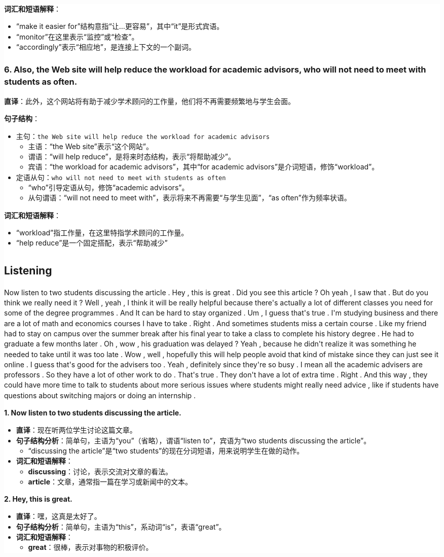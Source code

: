 **词汇和短语解释**：  
- “make it easier for”结构意指“让…更容易”，其中“it”是形式宾语。
- “monitor”在这里表示“监控”或“检查”。
- “accordingly”表示“相应地”，是连接上下文的一个副词。

### 6. Also, the Web site will help reduce the workload for academic advisors, who will not need to meet with students as often.  
**直译**：此外，这个网站将有助于减少学术顾问的工作量，他们将不再需要频繁地与学生会面。

**句子结构**：  
- 主句：`the Web site will help reduce the workload for academic advisors`
  - 主语：“the Web site”表示“这个网站”。
  - 谓语：“will help reduce”，是将来时态结构，表示“将帮助减少”。
  - 宾语：“the workload for academic advisors”，其中“for academic advisors”是介词短语，修饰“workload”。
- 定语从句：`who will not need to meet with students as often`
  - “who”引导定语从句，修饰“academic advisors”。
  - 从句谓语：“will not need to meet with”，表示将来不再需要“与学生见面”，“as often”作为频率状语。

**词汇和短语解释**：  
- “workload”指工作量，在这里特指学术顾问的工作量。
- “help reduce”是一个固定搭配，表示“帮助减少”

## Listening

Now listen to two students discussing the article . Hey , this is great . Did you see this article ? Oh yeah , I saw that . But do you think we really need it ? Well , yeah , I think it will be really helpful because there's actually a lot of different classes you need for some of the degree programmes . And It can be hard to stay organized . Um , I guess that's true . I'm studying business and there are a lot of math and economics courses I have to take . Right . And sometimes students miss a certain course . Like my friend had to stay on campus over the summer break after his final year to take a class to complete his history degree . He had to graduate a few months later . Oh , wow , his graduation was delayed ? Yeah , because he didn't realize it was something he needed to take until it was too late . Wow , well , hopefully this will help people avoid that kind of mistake since they can just see it online . I guess that's good for the advisers too . Yeah , definitely since they're so busy . I mean all the academic advisers are professors . So they have a lot of other work to do . That's true . They don't have a lot of extra time . Right . And this way , they could have more time to talk to students about more serious issues where students might really need advice , like if students have questions about switching majors or doing an internship .

**1. Now listen to two students discussing the article.**  
   - **直译**：现在听两位学生讨论这篇文章。  
   - **句子结构分析**：简单句，主语为“you”（省略），谓语“listen to”，宾语为“two students discussing the article”。  
     - “discussing the article”是“two students”的现在分词短语，用来说明学生在做的动作。  
   - **词汇和短语解释**：  
     - **discussing**：讨论，表示交流对文章的看法。  
     - **article**：文章，通常指一篇在学习或新闻中的文本。

**2. Hey, this is great.**  
   - **直译**：嘿，这真是太好了。  
   - **句子结构分析**：简单句，主语为“this”，系动词“is”，表语“great”。  
   - **词汇和短语解释**：  
     - **great**：很棒，表示对事物的积极评价。
